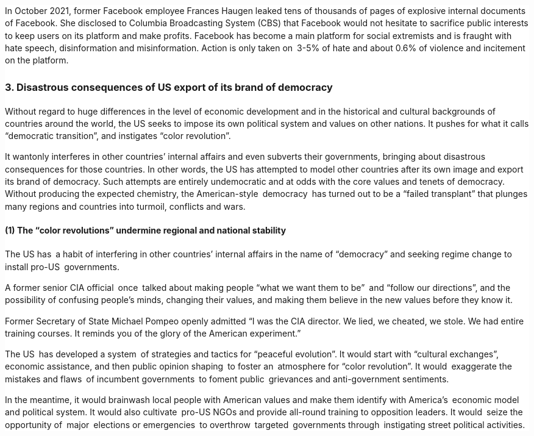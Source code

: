 

<p>In October 2021, former Facebook employee Frances Haugen leaked tens of thousands of pages of explosive internal documents of Facebook. She disclosed to Columbia Broadcasting System (CBS) that Facebook would not hesitate to sacrifice public interests to keep users on its platform and make profits. Facebook has become a main platform for social extremists and is fraught with hate speech, disinformation and misinformation. Action is only taken on 3-5% of hate and about 0.6% of violence and incitement on the platform.</p>



<h3 id="3-disastrous-consequences-of-us-export-of-its-brand-of-democracy"><strong>3. Disastrous consequences of US export of its brand of democracy</strong></h3>



<p>Without regard to huge differences in the level of economic development and in the historical and cultural backgrounds of countries around the world, the US seeks to impose its own political system and values on other nations. It pushes for what it calls “democratic transition”, and instigates “color revolution”.</p>



<p>It wantonly interferes in other countries’ internal affairs and even subverts their governments, bringing about disastrous consequences for those countries. In other words, the US has attempted to model other countries after its own image and export its brand of democracy. Such attempts are entirely undemocratic and at odds with the core values and tenets of democracy. Without producing the expected chemistry, the American-style democracy has turned out to be a “failed transplant” that plunges many regions and countries into turmoil, conflicts and wars.</p>



<h4 id="1-the-color-revolutions-undermine-regional-and-national-stability"><strong>(1) The “color revolutions” undermine regional and national stability </strong></h4>



<p>The US has a habit of interfering in other countries’ internal affairs in the name of “democracy” and seeking regime change to install pro-US governments.</p>



<p>A former senior CIA official once talked about making people “what we want them to be” and “follow our directions”, and the possibility of confusing people’s minds, changing their values, and making them believe in the new values before they know it.</p>



<p>Former Secretary of State Michael Pompeo openly admitted “I was the CIA director. We lied, we cheated, we stole. We had entire training courses. It reminds you of the glory of the American experiment.”</p>



<p>The US has developed a system of strategies and tactics for “peaceful evolution”. It would start with “cultural exchanges”, economic assistance, and then public opinion shaping to foster an atmosphere for “color revolution”. It would exaggerate the mistakes and flaws of incumbent governments to foment public grievances and anti-government sentiments.</p>



<p>In the meantime, it would brainwash local people with American values and make them identify with America’s economic model and political system. It would also cultivate pro-US NGOs and provide all-round training to opposition leaders. It would seize the opportunity of major elections or emergencies to overthrow targeted governments through instigating street political activities.</p>
